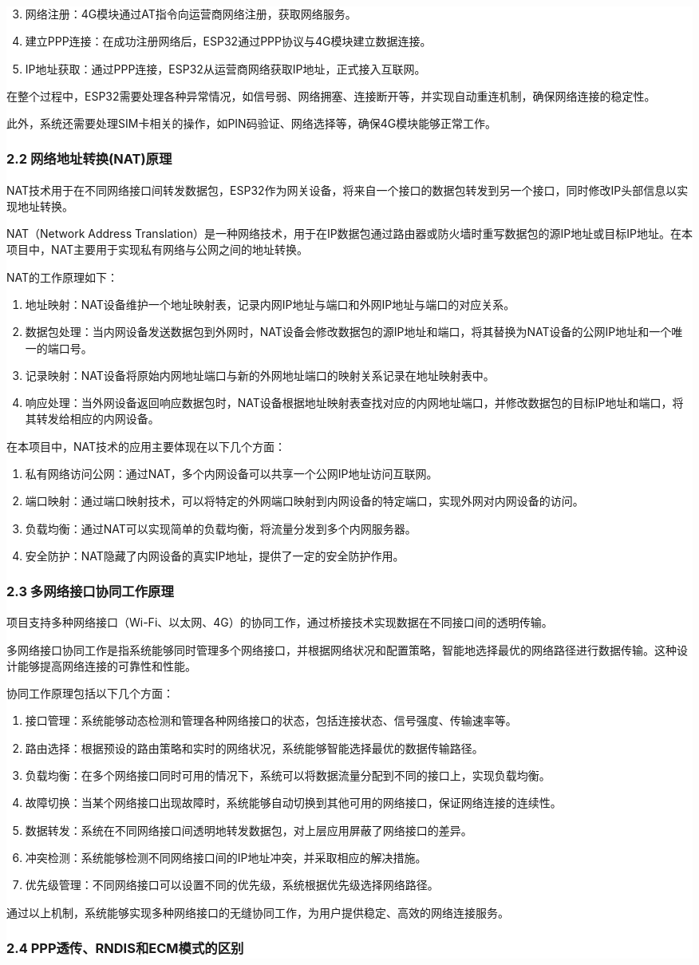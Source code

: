 3. 网络注册：4G模块通过AT指令向运营商网络注册，获取网络服务。

4. 建立PPP连接：在成功注册网络后，ESP32通过PPP协议与4G模块建立数据连接。

5. IP地址获取：通过PPP连接，ESP32从运营商网络获取IP地址，正式接入互联网。

在整个过程中，ESP32需要处理各种异常情况，如信号弱、网络拥塞、连接断开等，并实现自动重连机制，确保网络连接的稳定性。

此外，系统还需要处理SIM卡相关的操作，如PIN码验证、网络选择等，确保4G模块能够正常工作。

### 2.2 网络地址转换(NAT)原理

NAT技术用于在不同网络接口间转发数据包，ESP32作为网关设备，将来自一个接口的数据包转发到另一个接口，同时修改IP头部信息以实现地址转换。

NAT（Network Address Translation）是一种网络技术，用于在IP数据包通过路由器或防火墙时重写数据包的源IP地址或目标IP地址。在本项目中，NAT主要用于实现私有网络与公网之间的地址转换。

NAT的工作原理如下：

1. 地址映射：NAT设备维护一个地址映射表，记录内网IP地址与端口和外网IP地址与端口的对应关系。

2. 数据包处理：当内网设备发送数据包到外网时，NAT设备会修改数据包的源IP地址和端口，将其替换为NAT设备的公网IP地址和一个唯一的端口号。

3. 记录映射：NAT设备将原始内网地址端口与新的外网地址端口的映射关系记录在地址映射表中。

4. 响应处理：当外网设备返回响应数据包时，NAT设备根据地址映射表查找对应的内网地址端口，并修改数据包的目标IP地址和端口，将其转发给相应的内网设备。

在本项目中，NAT技术的应用主要体现在以下几个方面：

1. 私有网络访问公网：通过NAT，多个内网设备可以共享一个公网IP地址访问互联网。

2. 端口映射：通过端口映射技术，可以将特定的外网端口映射到内网设备的特定端口，实现外网对内网设备的访问。

3. 负载均衡：通过NAT可以实现简单的负载均衡，将流量分发到多个内网服务器。

4. 安全防护：NAT隐藏了内网设备的真实IP地址，提供了一定的安全防护作用。

### 2.3 多网络接口协同工作原理

项目支持多种网络接口（Wi-Fi、以太网、4G）的协同工作，通过桥接技术实现数据在不同接口间的透明传输。

多网络接口协同工作是指系统能够同时管理多个网络接口，并根据网络状况和配置策略，智能地选择最优的网络路径进行数据传输。这种设计能够提高网络连接的可靠性和性能。

协同工作原理包括以下几个方面：

1. 接口管理：系统能够动态检测和管理各种网络接口的状态，包括连接状态、信号强度、传输速率等。

2. 路由选择：根据预设的路由策略和实时的网络状况，系统能够智能选择最优的数据传输路径。

3. 负载均衡：在多个网络接口同时可用的情况下，系统可以将数据流量分配到不同的接口上，实现负载均衡。

4. 故障切换：当某个网络接口出现故障时，系统能够自动切换到其他可用的网络接口，保证网络连接的连续性。

5. 数据转发：系统在不同网络接口间透明地转发数据包，对上层应用屏蔽了网络接口的差异。

6. 冲突检测：系统能够检测不同网络接口间的IP地址冲突，并采取相应的解决措施。

7. 优先级管理：不同网络接口可以设置不同的优先级，系统根据优先级选择网络路径。

通过以上机制，系统能够实现多种网络接口的无缝协同工作，为用户提供稳定、高效的网络连接服务。

### 2.4 PPP透传、RNDIS和ECM模式的区别

